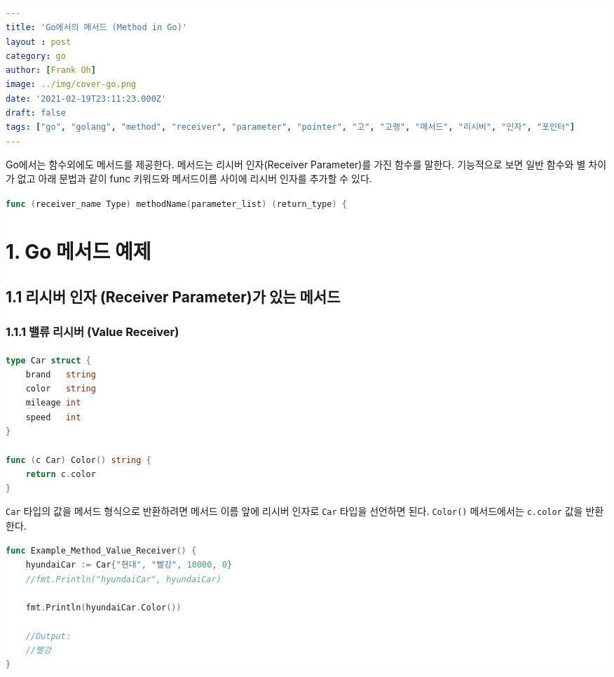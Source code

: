 ```yaml
---
title: 'Go에서의 메서드 (Method in Go)'
layout : post
category: go
author: [Frank Oh]
image: ../img/cover-go.png
date: '2021-02-19T23:11:23.000Z'
draft: false
tags: ["go", "golang", "method", "receiver", "parameter", "pointer", "고", "고랭", "메서드", "리시버", "인자", "포인터"]
---
```


Go에서는 함수외에도 메서드를 제공한다. 메서드는 리시버 인자(Receiver Parameter)를 가진 함수를 말한다. 기능적으로 보면 일반 함수와 별 차이가 없고 아래 문법과 같이 func 키워드와 메서드이름 사이에 리시버 인자를 추가할 수 있다.

```go
func (receiver_name Type) methodName(parameter_list) (return_type) {

```

# 1. Go 메서드 예제

## 1.1 리시버 인자 (Receiver Parameter)가 있는 메서드

### 1.1.1 밸류 리시버 (Value Receiver)

```go
type Car struct {
	brand   string
	color   string
	mileage int
	speed   int
}

func (c Car) Color() string {
	return c.color
}
```
`Car` 타입의 값을 메서드 형식으로 반환하려면 메서드 이름 앞에 리시버 인자로 `Car` 타입을 선언하면 된다. `Color()` 메서드에서는 `c.color` 값을 반환한다.

```go
func Example_Method_Value_Receiver() {
	hyundaiCar := Car{"현대", "빨강", 10000, 0}
	//fmt.Println("hyundaiCar", hyundaiCar)

	fmt.Println(hyundaiCar.Color())

	//Output:
	//빨강
}
```
